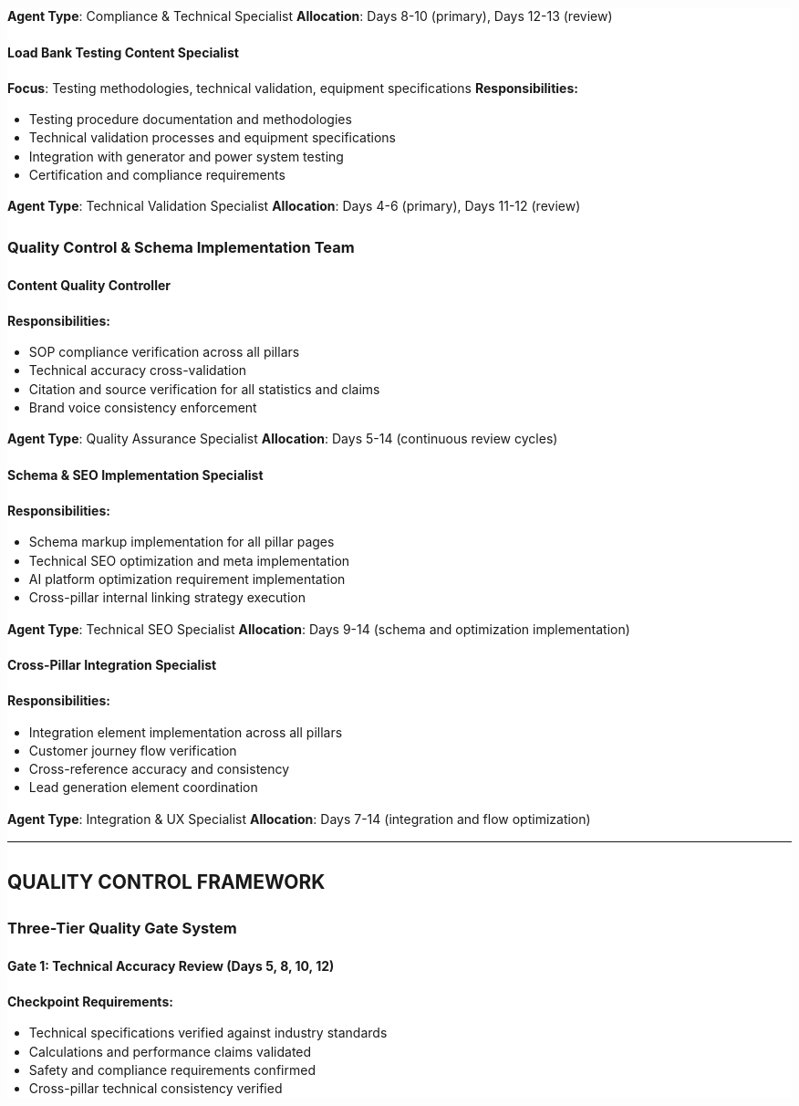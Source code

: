 **Agent Type**: Compliance & Technical Specialist
**Allocation**: Days 8-10 (primary), Days 12-13 (review)

#### Load Bank Testing Content Specialist
**Focus**: Testing methodologies, technical validation, equipment specifications
**Responsibilities:**
- Testing procedure documentation and methodologies
- Technical validation processes and equipment specifications
- Integration with generator and power system testing
- Certification and compliance requirements

**Agent Type**: Technical Validation Specialist
**Allocation**: Days 4-6 (primary), Days 11-12 (review)

### Quality Control & Schema Implementation Team

#### Content Quality Controller
**Responsibilities:**
- SOP compliance verification across all pillars
- Technical accuracy cross-validation
- Citation and source verification for all statistics and claims
- Brand voice consistency enforcement

**Agent Type**: Quality Assurance Specialist
**Allocation**: Days 5-14 (continuous review cycles)

#### Schema & SEO Implementation Specialist
**Responsibilities:**
- Schema markup implementation for all pillar pages
- Technical SEO optimization and meta implementation
- AI platform optimization requirement implementation
- Cross-pillar internal linking strategy execution

**Agent Type**: Technical SEO Specialist
**Allocation**: Days 9-14 (schema and optimization implementation)

#### Cross-Pillar Integration Specialist
**Responsibilities:**
- Integration element implementation across all pillars
- Customer journey flow verification
- Cross-reference accuracy and consistency
- Lead generation element coordination

**Agent Type**: Integration & UX Specialist
**Allocation**: Days 7-14 (integration and flow optimization)

---

## QUALITY CONTROL FRAMEWORK

### Three-Tier Quality Gate System

#### Gate 1: Technical Accuracy Review (Days 5, 8, 10, 12)
**Checkpoint Requirements:**
- Technical specifications verified against industry standards
- Calculations and performance claims validated
- Safety and compliance requirements confirmed
- Cross-pillar technical consistency verified

